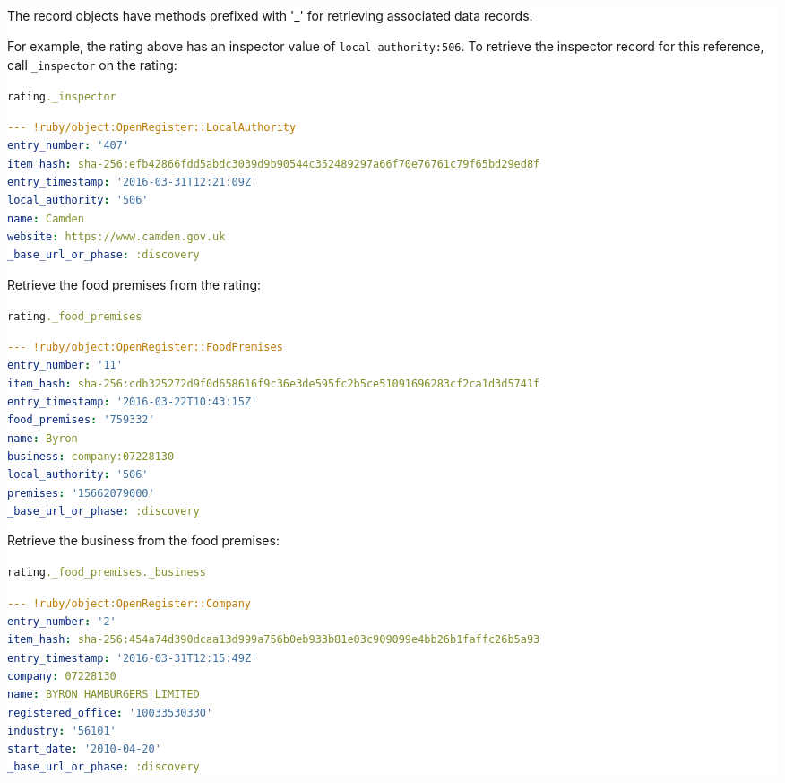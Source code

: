 The record objects have methods prefixed with '_'
for retrieving associated data records.

For example, the rating above has an inspector value of
`local-authority:506`. To retrieve the inspector record for
this reference, call `_inspector` on the rating:

```rb
rating._inspector
```

```yml
--- !ruby/object:OpenRegister::LocalAuthority
entry_number: '407'
item_hash: sha-256:efb42866fdd5abdc3039d9b90544c352489297a66f70e76761c79f65bd29ed8f
entry_timestamp: '2016-03-31T12:21:09Z'
local_authority: '506'
name: Camden
website: https://www.camden.gov.uk
_base_url_or_phase: :discovery
```

Retrieve the food premises from the rating:

```rb
rating._food_premises
```

```yml
--- !ruby/object:OpenRegister::FoodPremises
entry_number: '11'
item_hash: sha-256:cdb325272d9f0d658616f9c36e3de595fc2b5ce51091696283cf2ca1d3d5741f
entry_timestamp: '2016-03-22T10:43:15Z'
food_premises: '759332'
name: Byron
business: company:07228130
local_authority: '506'
premises: '15662079000'
_base_url_or_phase: :discovery
```

Retrieve the business from the food premises:

```rb
rating._food_premises._business
```

```yml
--- !ruby/object:OpenRegister::Company
entry_number: '2'
item_hash: sha-256:454a74d390dcaa13d999a756b0eb933b81e03c909099e4bb26b1faffc26b5a93
entry_timestamp: '2016-03-31T12:15:49Z'
company: 07228130
name: BYRON HAMBURGERS LIMITED
registered_office: '10033530330'
industry: '56101'
start_date: '2010-04-20'
_base_url_or_phase: :discovery
```
